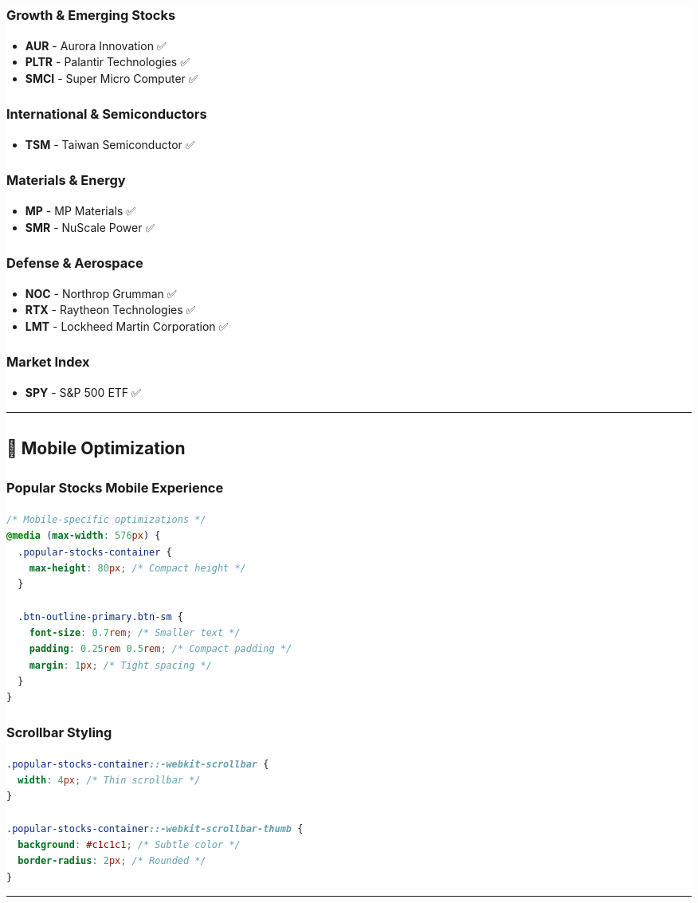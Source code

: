 ### **Growth & Emerging Stocks**
- **AUR** - Aurora Innovation ✅
- **PLTR** - Palantir Technologies ✅
- **SMCI** - Super Micro Computer ✅

### **International & Semiconductors**
- **TSM** - Taiwan Semiconductor ✅

### **Materials & Energy**
- **MP** - MP Materials ✅
- **SMR** - NuScale Power ✅

### **Defense & Aerospace**
- **NOC** - Northrop Grumman ✅
- **RTX** - Raytheon Technologies ✅
- **LMT** - Lockheed Martin Corporation ✅

### **Market Index**
- **SPY** - S&P 500 ETF ✅

---

## 📱 **Mobile Optimization**

### **Popular Stocks Mobile Experience**
```css
/* Mobile-specific optimizations */
@media (max-width: 576px) {
  .popular-stocks-container {
    max-height: 80px; /* Compact height */
  }
  
  .btn-outline-primary.btn-sm {
    font-size: 0.7rem; /* Smaller text */
    padding: 0.25rem 0.5rem; /* Compact padding */
    margin: 1px; /* Tight spacing */
  }
}
```

### **Scrollbar Styling**
```css
.popular-stocks-container::-webkit-scrollbar {
  width: 4px; /* Thin scrollbar */
}

.popular-stocks-container::-webkit-scrollbar-thumb {
  background: #c1c1c1; /* Subtle color */
  border-radius: 2px; /* Rounded */
}
```

---